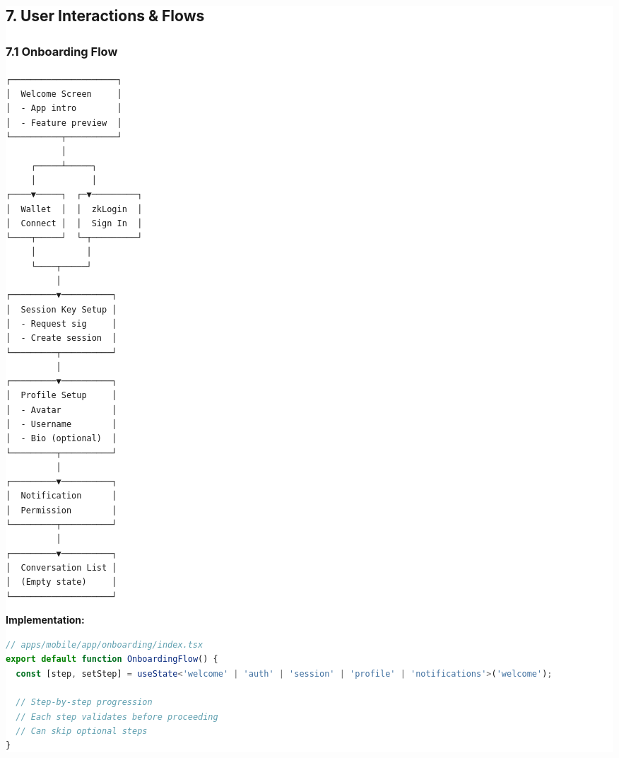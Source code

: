 
## 7. User Interactions & Flows

### 7.1 Onboarding Flow

```
┌─────────────────────┐
│  Welcome Screen     │
│  - App intro        │
│  - Feature preview  │
└──────────┬──────────┘
           │
     ┌─────┴─────┐
     │           │
┌────▼─────┐  ┌─▼─────────┐
│  Wallet  │  │  zkLogin  │
│  Connect │  │  Sign In  │
└────┬─────┘  └─┬─────────┘
     │          │
     └────┬─────┘
          │
┌─────────▼──────────┐
│  Session Key Setup │
│  - Request sig     │
│  - Create session  │
└─────────┬──────────┘
          │
┌─────────▼──────────┐
│  Profile Setup     │
│  - Avatar          │
│  - Username        │
│  - Bio (optional)  │
└─────────┬──────────┘
          │
┌─────────▼──────────┐
│  Notification      │
│  Permission        │
└─────────┬──────────┘
          │
┌─────────▼──────────┐
│  Conversation List │
│  (Empty state)     │
└────────────────────┘
```

**Implementation:**
```typescript
// apps/mobile/app/onboarding/index.tsx
export default function OnboardingFlow() {
  const [step, setStep] = useState<'welcome' | 'auth' | 'session' | 'profile' | 'notifications'>('welcome');

  // Step-by-step progression
  // Each step validates before proceeding
  // Can skip optional steps
}
```

